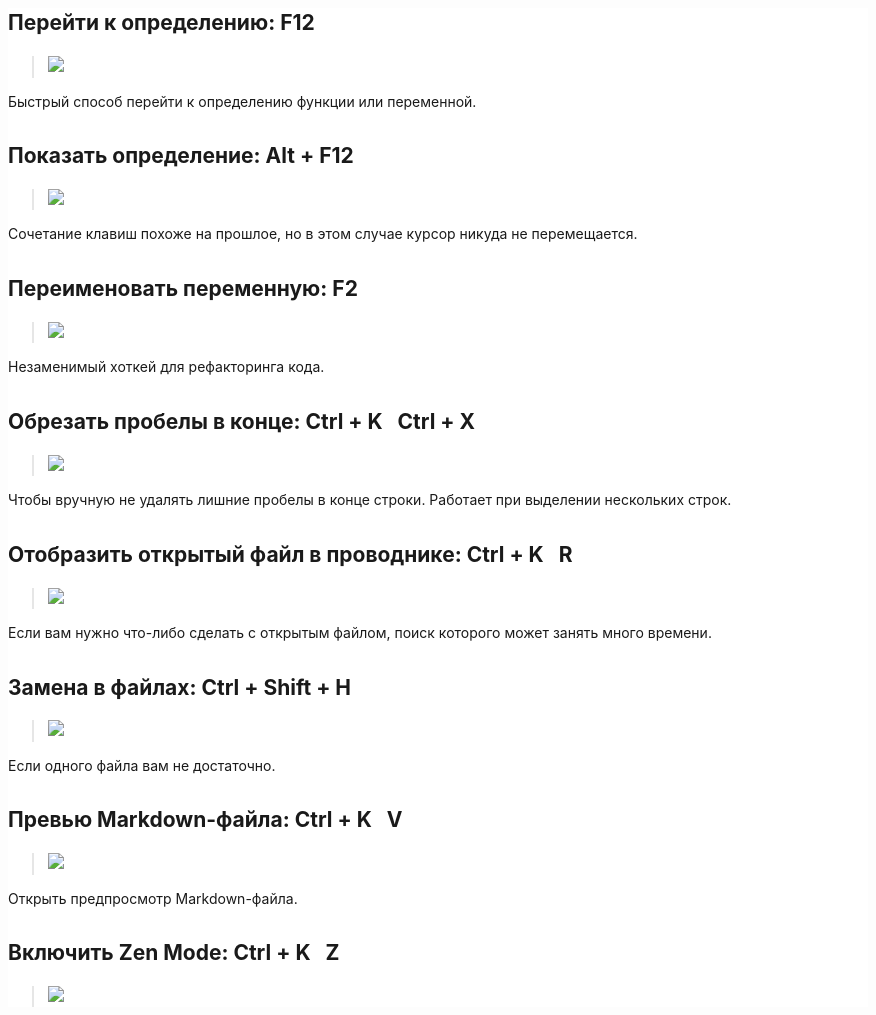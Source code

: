 ## Перейти к определению: F12

> [![](https://media.tproger.ru/uploads/2020/01/VS-Hotkey-16.gif)](https://media.tproger.ru/uploads/2020/01/VS-Hotkey-16.gif)

Быстрый способ перейти к определению функции или переменной.

## Показать определение: Alt + F12

> [![](https://media.tproger.ru/uploads/2020/01/VS-Hotkey-17.gif)](https://media.tproger.ru/uploads/2020/01/VS-Hotkey-17.gif)

Сочетание клавиш похоже на прошлое, но в этом случае курсор никуда не перемещается.

## Переименовать переменную: F2

> [![](https://media.tproger.ru/uploads/2020/01/VS-Hotkey-18.gif)](https://media.tproger.ru/uploads/2020/01/VS-Hotkey-18.gif)

Незаменимый хоткей для рефакторинга кода.

## Обрезать пробелы в конце: Ctrl + K   Ctrl + X

> [![](https://media.tproger.ru/uploads/2020/01/VS-Hotkey-19.gif)](https://media.tproger.ru/uploads/2020/01/VS-Hotkey-19.gif)

Чтобы вручную не удалять лишние пробелы в конце строки. Работает при выделении нескольких строк.

## Отобразить открытый файл в проводнике: Ctrl + K   R

> [![](https://media.tproger.ru/uploads/2020/01/VS-Hotkey-20.gif)](https://media.tproger.ru/uploads/2020/01/VS-Hotkey-20.gif)

Если вам нужно что-либо сделать с открытым файлом, поиск которого может занять много времени.

## Замена в файлах: Ctrl + Shift + H

> [![](https://media.tproger.ru/uploads/2020/01/VS-Hotkey-21.gif)](https://media.tproger.ru/uploads/2020/01/VS-Hotkey-21.gif)

Если одного файла вам не достаточно.

## Превью Markdown-файла: Ctrl + K   V

> [![](https://media.tproger.ru/uploads/2020/01/VS-Hotkey-22.gif)](https://media.tproger.ru/uploads/2020/01/VS-Hotkey-22.gif)

Открыть предпросмотр Markdown-файла.

## Включить Zen Mode: Ctrl + K   Z

> [![](https://media.tproger.ru/uploads/2020/01/VS-Hotkey-23.gif)](https://media.tproger.ru/uploads/2020/01/VS-Hotkey-23.gif)